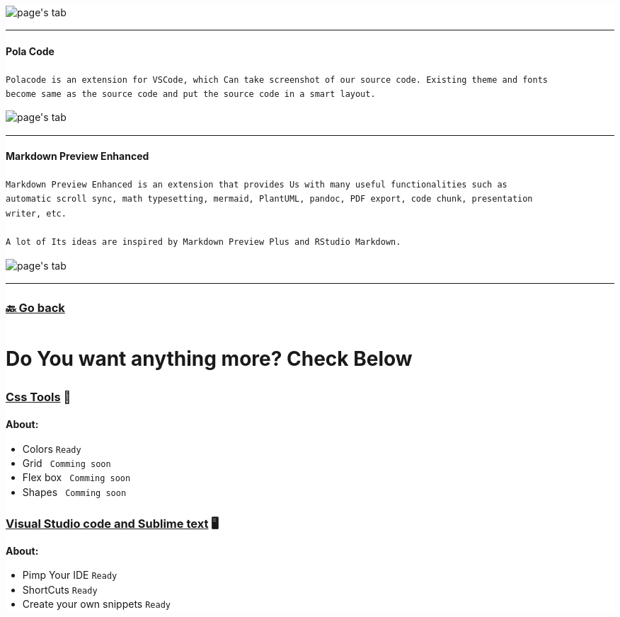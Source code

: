 ![page's tab](https://github.com/ionicdominicana/Awesome-development-tools/blob/main/ides-tools/extensions/vsc/img-ext/syc.png) 
*******************************
#### Pola Code

```
Polacode is an extension for VSCode, which Can take screenshot of our source code. Existing theme and fonts
become same as the source code and put the source code in a smart layout.
```

![page's tab](https://github.com/ionicdominicana/Awesome-development-tools/blob/main/ides-tools/extensions/vsc/img-ext/polacode.gif) 
*******************************
####  Markdown Preview Enhanced

```
Markdown Preview Enhanced is an extension that provides Us with many useful functionalities such as 
automatic scroll sync, math typesetting, mermaid, PlantUML, pandoc, PDF export, code chunk, presentation 
writer, etc.

A lot of Its ideas are inspired by Markdown Preview Plus and RStudio Markdown.
```

![page's tab](https://github.com/ionicdominicana/Awesome-development-tools/blob/main/ides-tools/extensions/vsc/img-ext/markDown2.gif) 

*******************************************
 ### [🔙 Go back](https://github.com/ionicdominicana/Awesome-development-tools/blob/main/ides-tools/ides.md)


# Do You want anything more? Check Below 


### [Css Tools](https://github.com/ionicdominicana/Awesome-development-tools/blob/main/css-Tools/CssTools.md) 🎨 

**About:**
 
* Colors ``Ready``
* Grid `` Comming soon``
* Flex box `` Comming soon``
* Shapes `` Comming soon``

### [Visual Studio code and Sublime text](https://github.com/ionicdominicana/Awesome-development-tools/blob/main/ides-tools/ides.md) 🖥️

**About:** 
          
* Pimp Your IDE ``Ready``
* ShortCuts   ``Ready``
* Create your own snippets   ``Ready``
